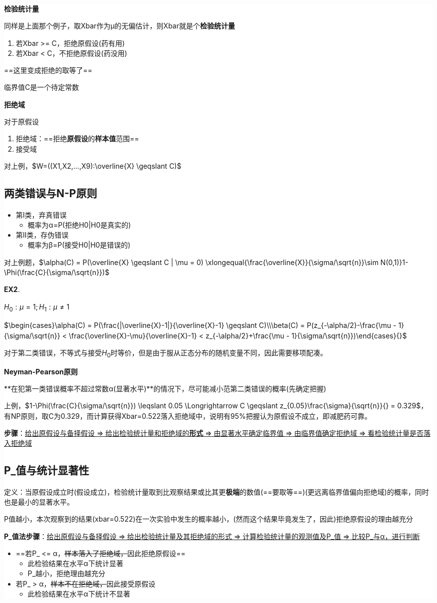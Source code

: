 **检验统计量**

同样是上面那个例子，取Xbar作为μ的无偏估计，则Xbar就是个**检验统计量**

1. 若Xbar >= C，拒绝原假设(药有用)
2. 若Xbar < C，不拒绝原假设(药没用)

==这里变成拒绝的取等了==

临界值C是一个待定常数

**拒绝域**

对于原假设

1. 拒绝域：==拒绝**原假设**的**样本值**范围==
2. 接受域

对上例，$W=((X1,X2,...,X9):\overline{X} \geqslant C)$

## 两类错误与N-P原则

* 第I类，弃真错误
  * 概率为α=P(拒绝H0|H0是真实的)
* 第II类，存伪错误
  * 概率为β=P(接受H0|H0是错误的)

对上例题，$\alpha(C) = P(\overline{X} \geqslant C | \mu = 0) \xlongequal{\frac{\overline{X}}{\sigma/\sqrt{n}}\sim N(0,1)}1-\Phi(\frac{C}{\sigma/\sqrt{n}})$

**EX2**.

$H_0: \mu = 1; H_1:\mu \neq 1$

$\begin{cases}\alpha(C) = P(\frac{|\overline{X}-1|}{\overline{X}-1} \geqslant C)\\\beta(C) = P(z_{-\alpha/2}-\frac{\mu - 1}{\sigma/\sqrt{n}} < \frac{\overline{X}-\mu}{\overline{X}-1} < z_{-\alpha/2}+\frac{\mu - 1}{\sigma/\sqrt{n}})\end{cases}{}$

对于第二类错误，不等式与接受$H_0$时等价，但是由于服从正态分布的随机变量不同，因此需要移项配凑。

**Neyman-Pearson原则**

**在犯第一类错误概率不超过常数α(显著水平)**的情况下，尽可能减小范第二类错误的概率(先确定把握)

上例，$1-\Phi(\frac{C}{\sigma/\sqrt{n}}) \leqslant 0.05 \Longrightarrow C \geqslant z_{0.05}\frac{\sigma}{\sqrt{n}}{} = 0.329$，有NP原则，取C为0.329，而计算获得Xbar=0.522落入拒绝域中，说明有95%把握认为原假设不成立，即减肥药可靠。

**步骤**：<u>给出原假设与备择假设 $\Longrightarrow$ 给出检验统计量和拒绝域的**形式** $\Longrightarrow$ 由显著水平确定临界值 $\Longrightarrow$ 由临界值确定拒绝域 $\Longrightarrow$ 看检验统计量是否落入拒绝域</u>

## P_值与统计显著性

定义：当原假设成立时(假设成立)，检验统计量取到比观察结果或比其更**极端**的数值(==要取等==)(更远离临界值偏向拒绝域)的概率，同时也是最小的显著水平。

P值越小，本次观察到的结果(xbar=0.522)在一次实验中发生的概率越小，(然而这个结果毕竟发生了，因此)拒绝原假设的理由越充分

**P\_值法步骤**：<u>给出原假设与备择假设 $\Longrightarrow$ 给出检验统计量及其拒绝域的形式 $\Longrightarrow$ 计算检验统计量的观测值及P\_值 $\Longrightarrow$ 比较P\_与α，进行判断</u>

* ==若P\_ <= α，~~样本落入了拒绝域，~~因此拒绝原假设==
  * 此检验结果在水平α下统计显著
  * P\_越小，拒绝理由越充分
* 若P\_ > α，~~样本不在拒绝域，~~因此接受原假设
  * 此检验结果在水平α下统计不显著
